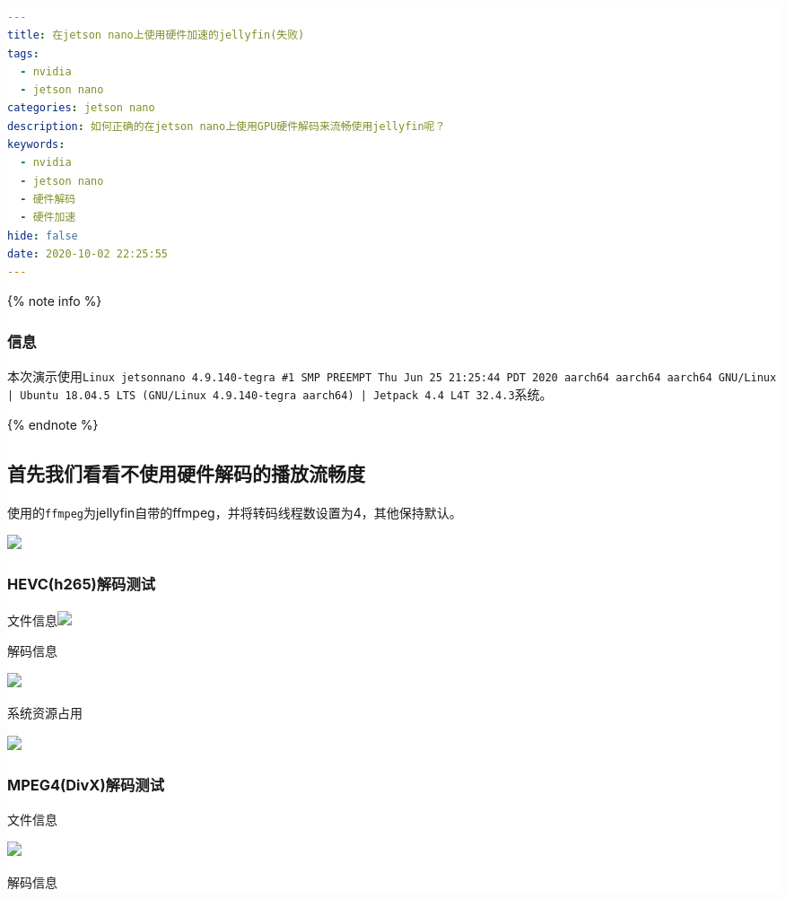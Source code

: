 ```yaml
---
title: 在jetson nano上使用硬件加速的jellyfin(失败)
tags:
  - nvidia
  - jetson nano
categories: jetson nano
description: 如何正确的在jetson nano上使用GPU硬件解码来流畅使用jellyfin呢？
keywords:
  - nvidia
  - jetson nano
  - 硬件解码
  - 硬件加速
hide: false
date: 2020-10-02 22:25:55
---
```



{% note info %}

### 信息

本次演示使用`Linux jetsonnano 4.9.140-tegra #1 SMP PREEMPT Thu Jun 25 21:25:44 PDT 2020 aarch64 aarch64 aarch64 GNU/Linux | Ubuntu 18.04.5 LTS (GNU/Linux 4.9.140-tegra aarch64) | Jetpack 4.4 L4T 32.4.3`系统。

{% endnote %}

## 首先我们看看不使用硬件解码的播放流畅度

使用的`ffmpeg`为jellyfin自带的ffmpeg，并将转码线程数设置为4，其他保持默认。

![](https://cdn.bmyjacks.io/img/20201002204342.png?x-oss-process=style/style)

### HEVC(h265)解码测试

 文件信息![](https://cdn.bmyjacks.io/img/20201002204838.png?x-oss-process=style/style)

解码信息

![](https://cdn.bmyjacks.io/img/20201002205043.png?x-oss-process=style/style)

系统资源占用

![](https://cdn.bmyjacks.io/img/20201002205010.png?x-oss-process=style/style)

### MPEG4(DivX)解码测试

文件信息

![](https://cdn.bmyjacks.io/img/20201002205921.png?x-oss-process=style/style)

解码信息
